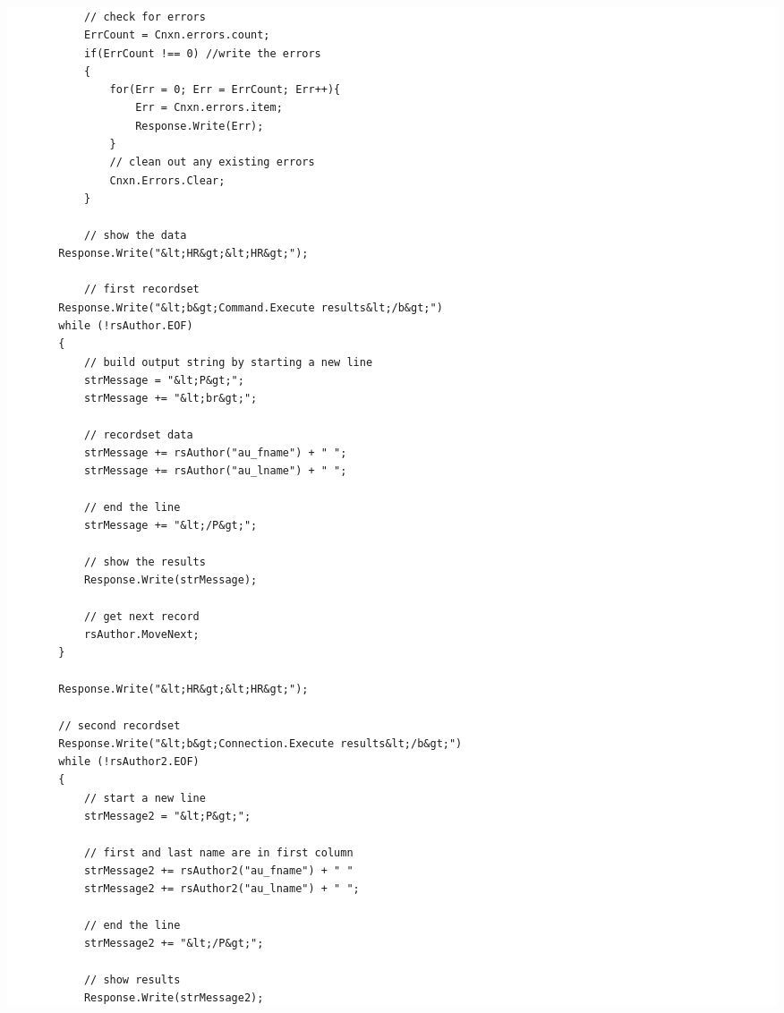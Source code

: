                 // check for errors
                ErrCount = Cnxn.errors.count;
                if(ErrCount !== 0) //write the errors
                {
                    for(Err = 0; Err = ErrCount; Err++){
                        Err = Cnxn.errors.item;
                        Response.Write(Err);
                    }
                    // clean out any existing errors
                    Cnxn.Errors.Clear;
                }
                
                // show the data    
            Response.Write("&lt;HR&gt;&lt;HR&gt;");
        
                // first recordset
            Response.Write("&lt;b&gt;Command.Execute results&lt;/b&gt;")
            while (!rsAuthor.EOF)
            {
                // build output string by starting a new line
                strMessage = "&lt;P&gt;";
                strMessage += "&lt;br&gt;";
                    
                // recordset data 
                strMessage += rsAuthor("au_fname") + " "; 
                strMessage += rsAuthor("au_lname") + " ";
                    
                // end the line
                strMessage += "&lt;/P&gt;";
                
                // show the results
                Response.Write(strMessage);
                    
                // get next record
                rsAuthor.MoveNext;
            }
        
            Response.Write("&lt;HR&gt;&lt;HR&gt;");
        
            // second recordset
            Response.Write("&lt;b&gt;Connection.Execute results&lt;/b&gt;")
            while (!rsAuthor2.EOF)
            {
                // start a new line
                strMessage2 = "&lt;P&gt;";
                    
                // first and last name are in first column
                strMessage2 += rsAuthor2("au_fname") + " " 
                strMessage2 += rsAuthor2("au_lname") + " ";
                    
                // end the line
                strMessage2 += "&lt;/P&gt;";
                
                // show results
                Response.Write(strMessage2);
                